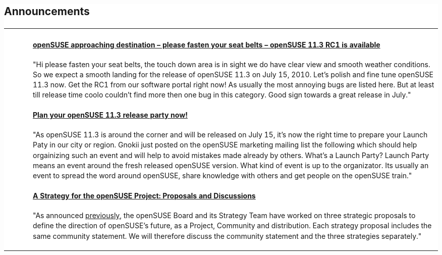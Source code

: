 


## Announcements








<table style="width: 100%;" class="zeroBorder" >
<tbody >
<tr >

<td style="color: #ffffff; text-align: center; vertical-align: top; width: 36px;" >[![](//wiki.opensuse.org/images/9/98/Marketing.png)](//wiki.opensuse.org/File:Marketing.png)
</td>

<td style="margin: 0pt;" >


####  [openSUSE approaching destination – please fasten your seat belts – openSUSE 11.3 RC1 is available](//news.opensuse.org/2010/06/17/opensuse-approaching-destination-please-fasten-your-seat-belts-opensuse-11-3-rc1-is-available/)


"Hi please fasten your seat belts, the touch down area is in sight we do have clear view and smooth weather conditions. So we expect a smooth landing for the release of openSUSE 11.3 on July 15, 2010. Let’s polish and fine tune openSUSE 11.3 now. Get the RC1 from our software portal right now!  As usually the most annoying bugs are listed here. But at least till release time coolo couldn’t find more then one bug in this category. Good sign towards a great release in July."  


####  [Plan your openSUSE 11.3 release party now!](//news.opensuse.org/2010/06/18/plan-your-opensuse-11-3-release-party-now/)


"As openSUSE 11.3 is around the corner and will be released on July 15, it’s now the right time to prepare your Launch Paty in our city or region. Gnokii just posted on the openSUSE marketing mailing list the following which should help orgainizing such an event and will help to avoid mistakes made already by others.  What’s a Launch Party?  Launch Party means an event around the fresh released openSUSE version. What kind of event is up to the organizator. Its usually an event to spread the word around openSUSE, share knowledge with others and get people on the openSUSE train."  


####  [A Strategy for the openSUSE Project: Proposals and Discussions](//news.opensuse.org/2010/06/17/a-strategy-for-the-opensuse-project-proposals-and-discussions/)


"As announced [previously](//news.opensuse.org/2010/06/01/opensuse-strategy-meeting-wrap-up/), the openSUSE Board and its Strategy Team have worked on three strategic proposals to define the direction of openSUSE’s future, as a Project, Community and distribution. Each strategy proposal includes the same community statement. We will therefore discuss the community statement and the three strategies separately." 
</td>
</tr>
</tbody>
</table>
